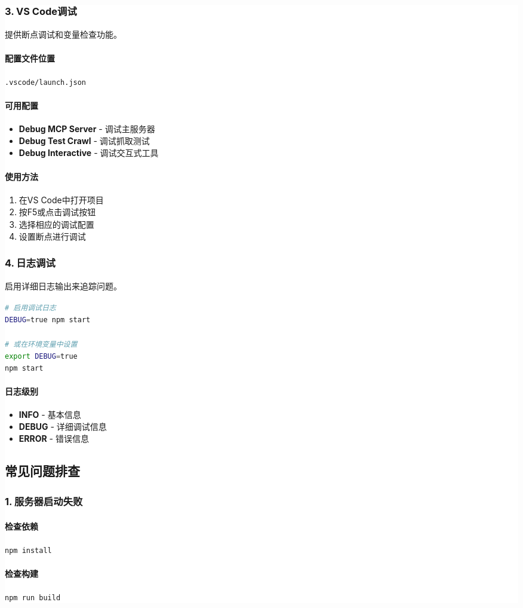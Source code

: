 ### 3. VS Code调试

提供断点调试和变量检查功能。

#### 配置文件位置

`.vscode/launch.json`

#### 可用配置

- **Debug MCP Server** - 调试主服务器
- **Debug Test Crawl** - 调试抓取测试
- **Debug Interactive** - 调试交互式工具

#### 使用方法

1. 在VS Code中打开项目
2. 按F5或点击调试按钮
3. 选择相应的调试配置
4. 设置断点进行调试

### 4. 日志调试

启用详细日志输出来追踪问题。

```bash
# 启用调试日志
DEBUG=true npm start

# 或在环境变量中设置
export DEBUG=true
npm start
```

#### 日志级别

- **INFO** - 基本信息
- **DEBUG** - 详细调试信息
- **ERROR** - 错误信息

## 常见问题排查

### 1. 服务器启动失败

#### 检查依赖

```bash
npm install
```

#### 检查构建

```bash
npm run build
```

